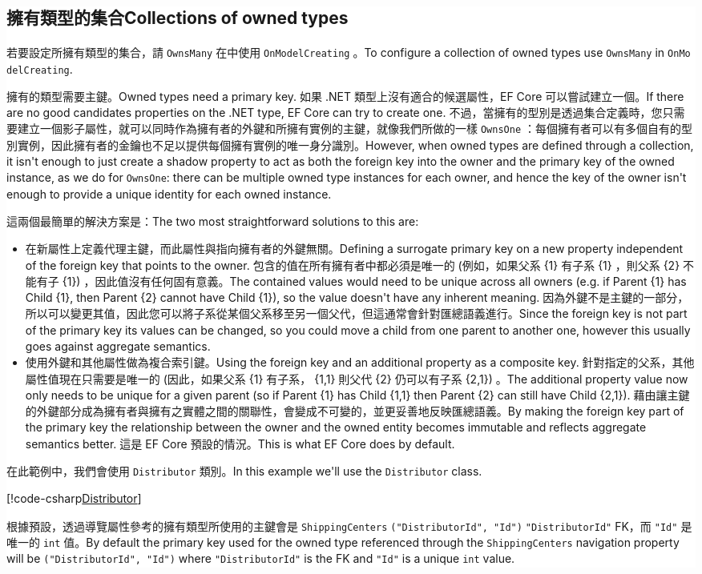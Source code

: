 ## <a name="collections-of-owned-types"></a><span data-ttu-id="9f9f2-126">擁有類型的集合</span><span class="sxs-lookup"><span data-stu-id="9f9f2-126">Collections of owned types</span></span>

<span data-ttu-id="9f9f2-127">若要設定所擁有類型的集合，請 `OwnsMany` 在中使用 `OnModelCreating` 。</span><span class="sxs-lookup"><span data-stu-id="9f9f2-127">To configure a collection of owned types use `OwnsMany` in `OnModelCreating`.</span></span>

<span data-ttu-id="9f9f2-128">擁有的類型需要主鍵。</span><span class="sxs-lookup"><span data-stu-id="9f9f2-128">Owned types need a primary key.</span></span> <span data-ttu-id="9f9f2-129">如果 .NET 類型上沒有適合的候選屬性，EF Core 可以嘗試建立一個。</span><span class="sxs-lookup"><span data-stu-id="9f9f2-129">If there are no good candidates properties on the .NET type, EF Core can try to create one.</span></span> <span data-ttu-id="9f9f2-130">不過，當擁有的型別是透過集合定義時，您只需要建立一個影子屬性，就可以同時作為擁有者的外鍵和所擁有實例的主鍵，就像我們所做的一樣 `OwnsOne` ：每個擁有者可以有多個自有的型別實例，因此擁有者的金鑰也不足以提供每個擁有實例的唯一身分識別。</span><span class="sxs-lookup"><span data-stu-id="9f9f2-130">However, when owned types are defined through a collection, it isn't enough to just create a shadow property to act as both the foreign key into the owner and the primary key of the owned instance, as we do for `OwnsOne`: there can be multiple owned type instances for each owner, and hence the key of the owner isn't enough to provide a unique identity for each owned instance.</span></span>

<span data-ttu-id="9f9f2-131">這兩個最簡單的解決方案是：</span><span class="sxs-lookup"><span data-stu-id="9f9f2-131">The two most straightforward solutions to this are:</span></span>

- <span data-ttu-id="9f9f2-132">在新屬性上定義代理主鍵，而此屬性與指向擁有者的外鍵無關。</span><span class="sxs-lookup"><span data-stu-id="9f9f2-132">Defining a surrogate primary key on a new property independent of the foreign key that points to the owner.</span></span> <span data-ttu-id="9f9f2-133">包含的值在所有擁有者中都必須是唯一的 (例如，如果父系 {1} 有子系 {1} ，則父系 {2} 不能有子 {1}) ，因此值沒有任何固有意義。</span><span class="sxs-lookup"><span data-stu-id="9f9f2-133">The contained values would need to be unique across all owners (e.g. if Parent {1} has Child {1}, then Parent {2} cannot have Child {1}), so the value doesn't have any inherent meaning.</span></span> <span data-ttu-id="9f9f2-134">因為外鍵不是主鍵的一部分，所以可以變更其值，因此您可以將子系從某個父系移至另一個父代，但這通常會針對匯總語義進行。</span><span class="sxs-lookup"><span data-stu-id="9f9f2-134">Since the foreign key is not part of the primary key its values can be changed, so you could move a child from one parent to another one, however this usually goes against aggregate semantics.</span></span>
- <span data-ttu-id="9f9f2-135">使用外鍵和其他屬性做為複合索引鍵。</span><span class="sxs-lookup"><span data-stu-id="9f9f2-135">Using the foreign key and an additional property as a composite key.</span></span> <span data-ttu-id="9f9f2-136">針對指定的父系，其他屬性值現在只需要是唯一的 (因此，如果父系 {1} 有子系， {1,1} 則父代 {2} 仍可以有子系 {2,1}) 。</span><span class="sxs-lookup"><span data-stu-id="9f9f2-136">The additional property value now only needs to be unique for a given parent (so if Parent {1} has Child {1,1} then Parent {2} can still have Child {2,1}).</span></span> <span data-ttu-id="9f9f2-137">藉由讓主鍵的外鍵部分成為擁有者與擁有之實體之間的關聯性，會變成不可變的，並更妥善地反映匯總語義。</span><span class="sxs-lookup"><span data-stu-id="9f9f2-137">By making the foreign key part of the primary key the relationship between the owner and the owned entity becomes immutable and reflects aggregate semantics better.</span></span> <span data-ttu-id="9f9f2-138">這是 EF Core 預設的情況。</span><span class="sxs-lookup"><span data-stu-id="9f9f2-138">This is what EF Core does by default.</span></span>

<span data-ttu-id="9f9f2-139">在此範例中，我們會使用 `Distributor` 類別。</span><span class="sxs-lookup"><span data-stu-id="9f9f2-139">In this example we'll use the `Distributor` class.</span></span>

[!code-csharp[Distributor](../../../samples/core/Modeling/OwnedEntities/Distributor.cs?name=Distributor)]

<span data-ttu-id="9f9f2-140">根據預設，透過導覽屬性參考的擁有類型所使用的主鍵會是 `ShippingCenters` `("DistributorId", "Id")` `"DistributorId"` FK，而 `"Id"` 是唯一的 `int` 值。</span><span class="sxs-lookup"><span data-stu-id="9f9f2-140">By default the primary key used for the owned type referenced through the `ShippingCenters` navigation property will be `("DistributorId", "Id")` where `"DistributorId"` is the FK and `"Id"` is a unique `int` value.</span></span>

